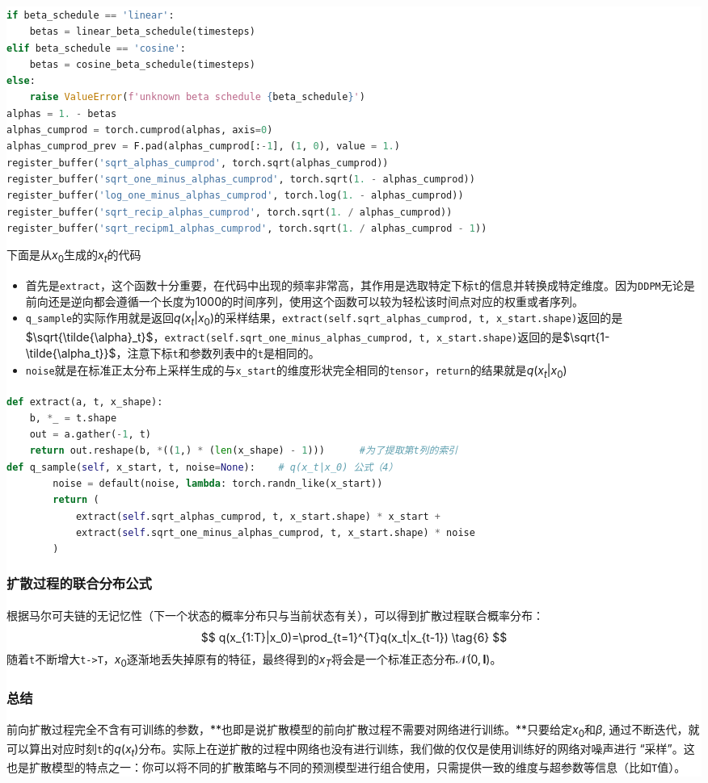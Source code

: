 ```python
if beta_schedule == 'linear':
    betas = linear_beta_schedule(timesteps)
elif beta_schedule == 'cosine':
    betas = cosine_beta_schedule(timesteps)
else:
    raise ValueError(f'unknown beta schedule {beta_schedule}')
alphas = 1. - betas
alphas_cumprod = torch.cumprod(alphas, axis=0)
alphas_cumprod_prev = F.pad(alphas_cumprod[:-1], (1, 0), value = 1.)
register_buffer('sqrt_alphas_cumprod', torch.sqrt(alphas_cumprod))
register_buffer('sqrt_one_minus_alphas_cumprod', torch.sqrt(1. - alphas_cumprod))
register_buffer('log_one_minus_alphas_cumprod', torch.log(1. - alphas_cumprod))
register_buffer('sqrt_recip_alphas_cumprod', torch.sqrt(1. / alphas_cumprod))
register_buffer('sqrt_recipm1_alphas_cumprod', torch.sqrt(1. / alphas_cumprod - 1))
```

下面是从$x_0$生成的$x_t$的代码

- 首先是`extract`，这个函数十分重要，在代码中出现的频率非常高，其作用是选取特定下标`t`的信息并转换成特定维度。因为`DDPM`无论是前向还是逆向都会遵循一个长度为1000的时间序列，使用这个函数可以较为轻松该时间点对应的权重或者序列。
- `q_sample`的实际作用就是返回$q(x_t|x_0)$的采样结果，`extract(self.sqrt_alphas_cumprod, t, x_start.shape)`返回的是$\sqrt{\tilde{\alpha}_t}$，`extract(self.sqrt_one_minus_alphas_cumprod, t, x_start.shape)`返回的是$\sqrt{1-\tilde{\alpha_t}}$，注意下标`t`和参数列表中的`t`是相同的。
- `noise`就是在标准正太分布上采样生成的与`x_start`的维度形状完全相同的`tensor`，`return`的结果就是$q(x_t|x_0)$

```python
def extract(a, t, x_shape):
    b, *_ = t.shape
    out = a.gather(-1, t)
    return out.reshape(b, *((1,) * (len(x_shape) - 1)))      #为了提取第t列的索引
def q_sample(self, x_start, t, noise=None):    # q(x_t|x_0) 公式（4）
        noise = default(noise, lambda: torch.randn_like(x_start))
        return (
            extract(self.sqrt_alphas_cumprod, t, x_start.shape) * x_start +
            extract(self.sqrt_one_minus_alphas_cumprod, t, x_start.shape) * noise
        )

```



### 扩散过程的联合分布公式

根据马尔可夫链的无记忆性（下一个状态的概率分布只与当前状态有关），可以得到扩散过程联合概率分布：
$$
q(x_{1:T}|x_0)=\prod_{t=1}^{T}q(x_t|x_{t-1}) \tag{6}
$$
随着`t`不断增大`t->T`，$x_0$逐渐地丢失掉原有的特征，最终得到的$x_T$将会是一个标准正态分布$\mathcal{N}(0,\mathbf{I})$。

### 总结

前向扩散过程完全不含有可训练的参数，**也即是说扩散模型的前向扩散过程不需要对网络进行训练。**只要给定$x_0$和$\beta$, 通过不断迭代，就可以算出对应时刻`t`的$q(x_t)$分布。实际上在逆扩散的过程中网络也没有进行训练，我们做的仅仅是使用训练好的网络对噪声进行 “采样”。这也是扩散模型的特点之一：你可以将不同的扩散策略与不同的预测模型进行组合使用，只需提供一致的维度与超参数等信息（比如`T`值）。
